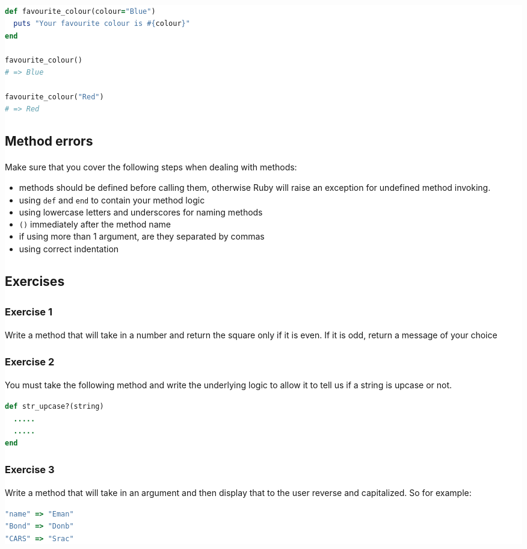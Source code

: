 ```ruby
def favourite_colour(colour="Blue")
  puts "Your favourite colour is #{colour}"
end

favourite_colour()
# => Blue

favourite_colour("Red")
# => Red
```

Method errors
-------------

Make sure that you cover the following steps when dealing with methods:
- methods should be defined before calling them, otherwise Ruby will raise an exception for undefined method invoking.
- using `def` and `end` to contain your method logic
- using lowercase letters and underscores for naming methods
- `()` immediately after the method name
- if using more than 1 argument, are they separated by commas
- using correct indentation


Exercises
---------

### Exercise 1
Write a method that will take in a number and return the square only if it is even. If it is odd, return a message of your choice



### Exercise 2
You must take the following method and write the underlying logic to allow it to tell us if a string is upcase or not.

```ruby
def str_upcase?(string)
  .....
  .....
end
```



### Exercise 3
Write a method that will take in an argument and then display that to the user reverse and capitalized.
So for example:
```ruby
"name" => "Eman"
"Bond" => "Donb"
"CARS" => "Srac"
```
